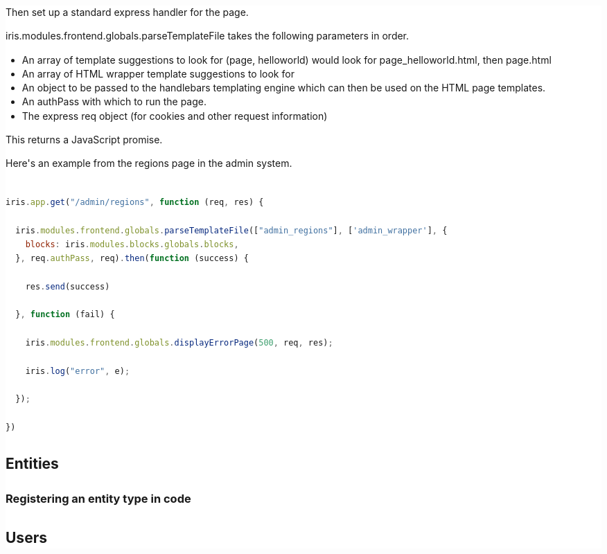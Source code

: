Then set up a standard express handler for the page.

iris.modules.frontend.globals.parseTemplateFile takes the following parameters in order.

* An array of template suggestions to look for (page, helloworld) would look for page_helloworld.html, then page.html
* An array of HTML wrapper template suggestions to look for
* An object to be passed to the handlebars templating engine which can then be used on the HTML page templates.
* An authPass with which to run the page.
* The express req object (for cookies and other request information)

This returns a JavaScript promise.

Here's an example from the regions page in the admin system.

```JavaScript

iris.app.get("/admin/regions", function (req, res) {

  iris.modules.frontend.globals.parseTemplateFile(["admin_regions"], ['admin_wrapper'], {
    blocks: iris.modules.blocks.globals.blocks,
  }, req.authPass, req).then(function (success) {

    res.send(success)

  }, function (fail) {

    iris.modules.frontend.globals.displayErrorPage(500, req, res);

    iris.log("error", e);

  });

})


```

## Entities

### Registering an entity type in code

## Users
